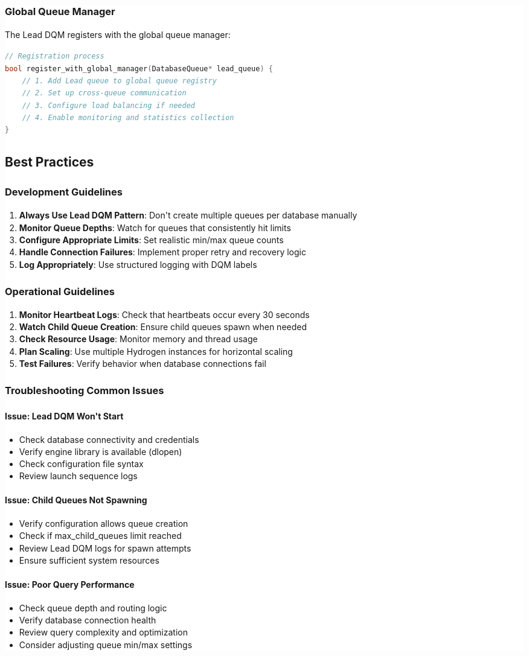 ### Global Queue Manager

The Lead DQM registers with the global queue manager:

```c
// Registration process
bool register_with_global_manager(DatabaseQueue* lead_queue) {
    // 1. Add Lead queue to global queue registry
    // 2. Set up cross-queue communication
    // 3. Configure load balancing if needed
    // 4. Enable monitoring and statistics collection
}
```

## Best Practices

### Development Guidelines

1. **Always Use Lead DQM Pattern**: Don't create multiple queues per database manually
2. **Monitor Queue Depths**: Watch for queues that consistently hit limits
3. **Configure Appropriate Limits**: Set realistic min/max queue counts
4. **Handle Connection Failures**: Implement proper retry and recovery logic
5. **Log Appropriately**: Use structured logging with DQM labels

### Operational Guidelines

1. **Monitor Heartbeat Logs**: Check that heartbeats occur every 30 seconds
2. **Watch Child Queue Creation**: Ensure child queues spawn when needed
3. **Check Resource Usage**: Monitor memory and thread usage
4. **Plan Scaling**: Use multiple Hydrogen instances for horizontal scaling
5. **Test Failures**: Verify behavior when database connections fail

### Troubleshooting Common Issues

#### Issue: Lead DQM Won't Start

- Check database connectivity and credentials
- Verify engine library is available (dlopen)
- Check configuration file syntax
- Review launch sequence logs

#### Issue: Child Queues Not Spawning

- Verify configuration allows queue creation
- Check if max_child_queues limit reached
- Review Lead DQM logs for spawn attempts
- Ensure sufficient system resources

#### Issue: Poor Query Performance

- Check queue depth and routing logic
- Verify database connection health
- Review query complexity and optimization
- Consider adjusting queue min/max settings
